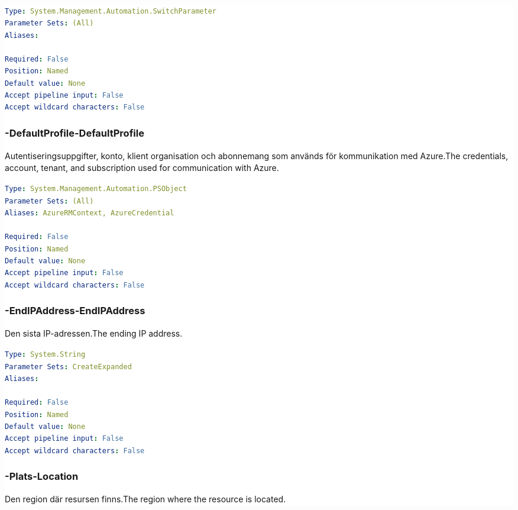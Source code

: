 ```yaml
Type: System.Management.Automation.SwitchParameter
Parameter Sets: (All)
Aliases:

Required: False
Position: Named
Default value: None
Accept pipeline input: False
Accept wildcard characters: False

```

### <span data-ttu-id="a5186-119">-DefaultProfile</span><span class="sxs-lookup"><span data-stu-id="a5186-119">-DefaultProfile</span></span>
<span data-ttu-id="a5186-120">Autentiseringsuppgifter, konto, klient organisation och abonnemang som används för kommunikation med Azure.</span><span class="sxs-lookup"><span data-stu-id="a5186-120">The credentials, account, tenant, and subscription used for communication with Azure.</span></span>

```yaml
Type: System.Management.Automation.PSObject
Parameter Sets: (All)
Aliases: AzureRMContext, AzureCredential

Required: False
Position: Named
Default value: None
Accept pipeline input: False
Accept wildcard characters: False

```

### <span data-ttu-id="a5186-121">-EndIPAddress</span><span class="sxs-lookup"><span data-stu-id="a5186-121">-EndIPAddress</span></span>
<span data-ttu-id="a5186-122">Den sista IP-adressen.</span><span class="sxs-lookup"><span data-stu-id="a5186-122">The ending IP address.</span></span>

```yaml
Type: System.String
Parameter Sets: CreateExpanded
Aliases:

Required: False
Position: Named
Default value: None
Accept pipeline input: False
Accept wildcard characters: False

```

### <span data-ttu-id="a5186-123">-Plats</span><span class="sxs-lookup"><span data-stu-id="a5186-123">-Location</span></span>
<span data-ttu-id="a5186-124">Den region där resursen finns.</span><span class="sxs-lookup"><span data-stu-id="a5186-124">The region where the resource is located.</span></span>
